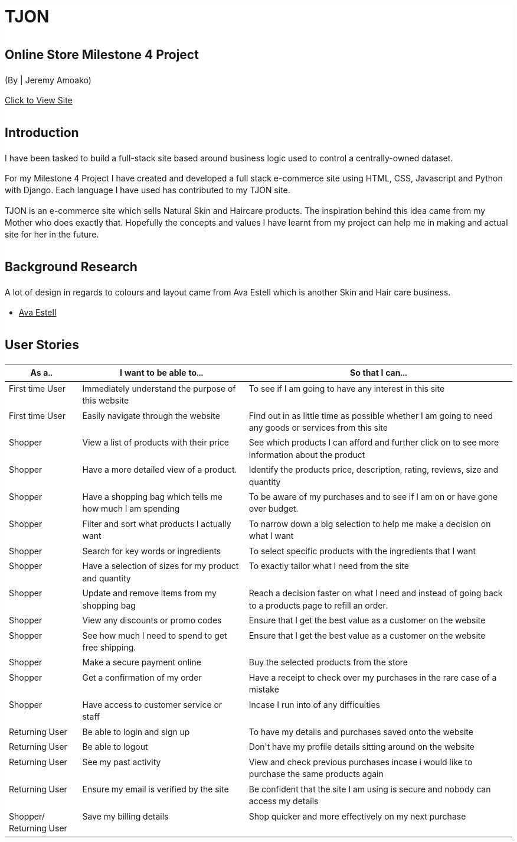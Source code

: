 # TJON 
## Online Store Milestone 4 Project

(By | Jeremy Amoako)

[Click to View Site](https://tjon-jeremy-2d2edeca8cbc.herokuapp.com/)

## Introduction 

I have been tasked to build a full-stack site based around business logic used to control a centrally-owned dataset. 

For my Milestone 4 Project I have created and developed a full stack e-commerce site using HTML, CSS, Javascript and Python with Django. Each language I have used has contributed to my TJON site.

TJON is an e-commerce site which sells Natural Skin and Haircare products. The inspiration behind this idea came from my Mother who does exactly that. Hopefully the concepts and values I have learnt from my project can help me in making and actual site for her in the future.

## Background Research 

A lot of design in regards to colours and layout came from Ava Estell which is another Skin and Hair care business.

- [Ava Estell](https://uk.avaestell.com/)

## User Stories 

| As a..  | I want to be able to... | So that I can... |
|---------|-------------------------|------------------|
| First time User  | Immediately understand the purpose of this website | To see if I am going to have any interest in this site |
| First time User  | Easily navigate through the website  | Find out in as little time as possible whether I am going to need any goods or services from this site |
| Shopper   | View a list of products with their price  | See which products I can afford and further click on to see more information about the product |
| Shopper   | Have a more detailed view of a product. | Identify the products price, description, rating, reviews, size and quantity  |
| Shopper   | Have a shopping bag which tells me how much I am spending | To be aware of my purchases and to see if I am on or have gone over budget. |
| Shopper   | Filter and sort what products I actually want | To narrow down a big selection to help me make a decision on what I want |
| Shopper   | Search for key words or ingredients | To select specific products with the ingredients that I want |
| Shopper   | Have a selection of sizes for my product and quantity  | To exactly tailor what I need from the site |
| Shopper   | Update and remove items from my shopping bag | Reach a decision faster on what I need and instead of going back to a products page to refill an order. |
| Shopper   | View any discounts or promo codes  | Ensure that I get the best value as a customer on the website |
| Shopper  | See how much I need to spend to get free shipping. | Ensure that I get the best value as a customer on the website |
| Shopper  | Make a secure payment online | Buy the selected products from the store |
| Shopper  | Get a confirmation of my order | Have a receipt to check over my purchases in the rare case of a mistake |
| Shopper   | Have access to customer service or staff | Incase I run into of any difficulties |
| Returning User  | Be able to login and sign up | To have my details and purchases saved onto the website |
| Returning User  | Be able to logout | Don't have my profile details sitting around on the website |
| Returning User  | See my past activity | View and check previous purchases incase i would like to purchase the same products again|
| Returning User  | Ensure my email is verified by the site | Be confident that the site I am using is secure and nobody can access my details |
| Shopper/ Returning User  | Save my billing details  | Shop quicker and more effectively on my next purchase |